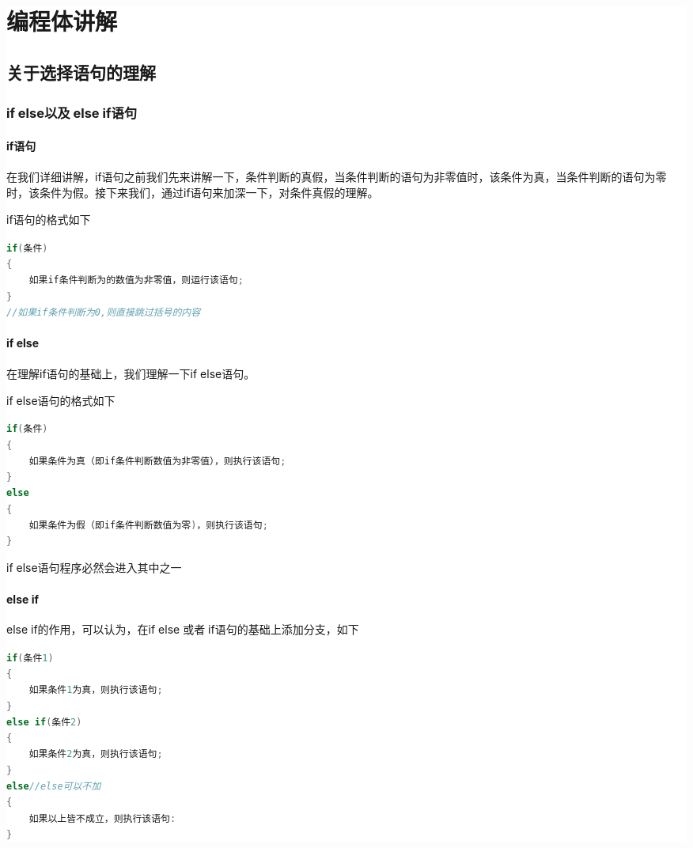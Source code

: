 # 编程体讲解

## 关于选择语句的理解

### if else以及 else if语句

#### if语句

在我们详细讲解，if语句之前我们先来讲解一下，条件判断的真假，当条件判断的语句为非零值时，该条件为真，当条件判断的语句为零时，该条件为假。接下来我们，通过if语句来加深一下，对条件真假的理解。

if语句的格式如下

```c
if(条件)
{
	如果if条件判断为的数值为非零值，则运行该语句;
}
//如果if条件判断为0,则直接跳过括号的内容
```

#### if else

在理解if语句的基础上，我们理解一下if else语句。

if else语句的格式如下

```c
if(条件)
{
	如果条件为真（即if条件判断数值为非零值），则执行该语句;
}
else
{
	如果条件为假（即if条件判断数值为零)，则执行该语句;
}

```

if else语句程序必然会进入其中之一

#### else if

else if的作用，可以认为，在if else 或者 if语句的基础上添加分支，如下

```c
if(条件1)
{
	如果条件1为真，则执行该语句;
}
else if(条件2)
{
	如果条件2为真，则执行该语句;
}
else//else可以不加
{
	如果以上皆不成立，则执行该语句:
}
```
